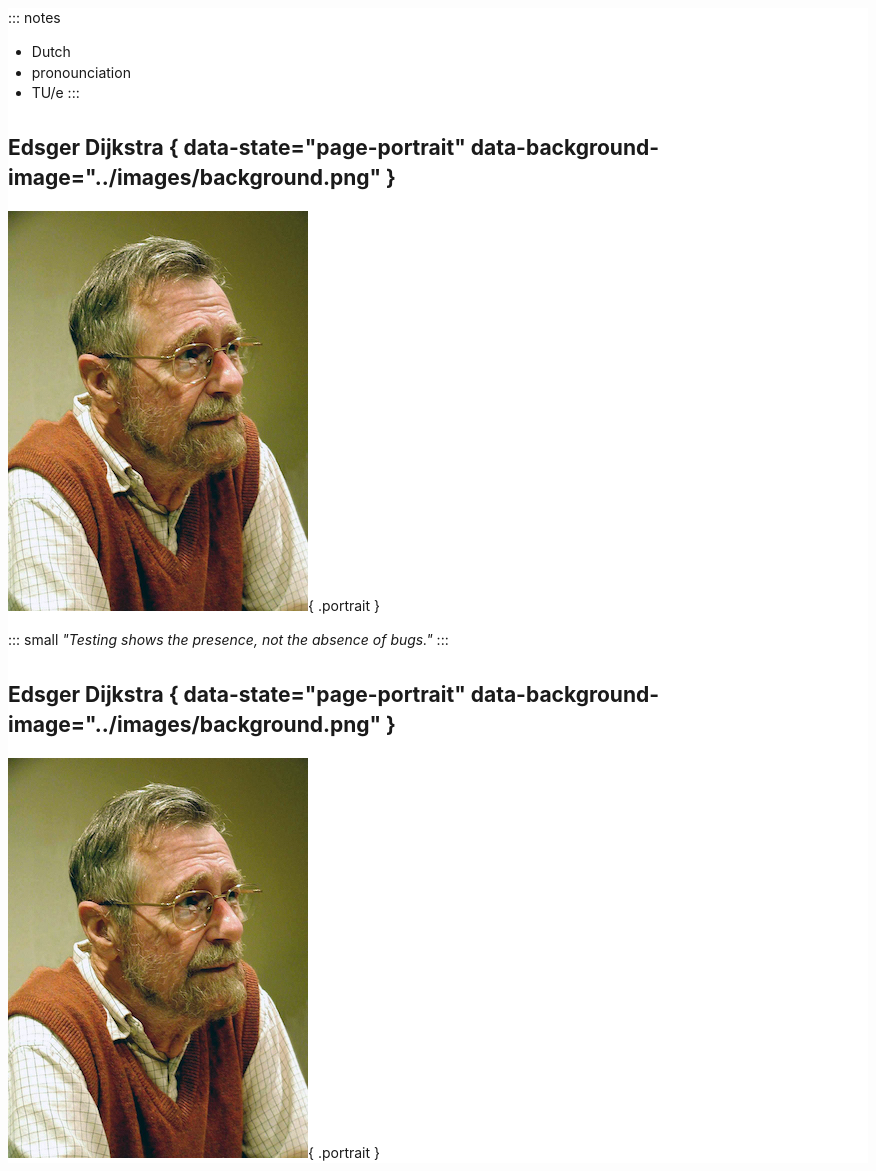 ::: notes
* Dutch
* pronounciation
* TU/e
:::

## Edsger Dijkstra { data-state="page-portrait" data-background-image="../images/background.png" }

![](../images/edsger-dijkstra.jpg){ .portrait }

::: small
_"Testing shows the presence, not the absence of bugs."_
:::

## Edsger Dijkstra { data-state="page-portrait" data-background-image="../images/background.png" }

![](../images/edsger-dijkstra.jpg){ .portrait }
